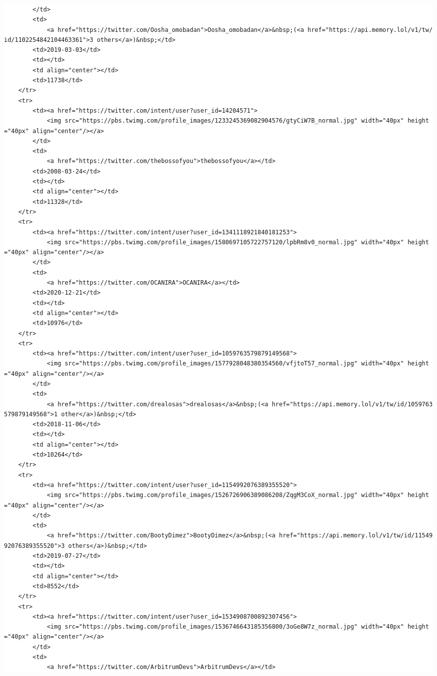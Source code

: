             </td>
            <td>
                <a href="https://twitter.com/Oosha_omobadan">Oosha_omobadan</a>&nbsp;(<a href="https://api.memory.lol/v1/tw/id/1102254842104463361">3 others</a>)&nbsp;</td>
            <td>2019-03-03</td>
            <td></td>
            <td align="center"></td>
            <td>11738</td>
        </tr>
        <tr>
            <td><a href="https://twitter.com/intent/user?user_id=14204571">
                <img src="https://pbs.twimg.com/profile_images/1233245369082904576/gtyCiW7B_normal.jpg" width="40px" height="40px" align="center"/></a>
            </td>
            <td>
                <a href="https://twitter.com/thebossofyou">thebossofyou</a></td>
            <td>2008-03-24</td>
            <td></td>
            <td align="center"></td>
            <td>11328</td>
        </tr>
        <tr>
            <td><a href="https://twitter.com/intent/user?user_id=1341118921840181253">
                <img src="https://pbs.twimg.com/profile_images/1580697105722757120/lpbRm8v0_normal.jpg" width="40px" height="40px" align="center"/></a>
            </td>
            <td>
                <a href="https://twitter.com/OCANIRA">OCANIRA</a></td>
            <td>2020-12-21</td>
            <td></td>
            <td align="center"></td>
            <td>10976</td>
        </tr>
        <tr>
            <td><a href="https://twitter.com/intent/user?user_id=1059763579879149568">
                <img src="https://pbs.twimg.com/profile_images/1577928048380354560/vfjtoT57_normal.jpg" width="40px" height="40px" align="center"/></a>
            </td>
            <td>
                <a href="https://twitter.com/drealosas">drealosas</a>&nbsp;(<a href="https://api.memory.lol/v1/tw/id/1059763579879149568">1 other</a>)&nbsp;</td>
            <td>2018-11-06</td>
            <td></td>
            <td align="center"></td>
            <td>10264</td>
        </tr>
        <tr>
            <td><a href="https://twitter.com/intent/user?user_id=1154992076389355520">
                <img src="https://pbs.twimg.com/profile_images/1526726906389086208/ZqgM3CoX_normal.jpg" width="40px" height="40px" align="center"/></a>
            </td>
            <td>
                <a href="https://twitter.com/BootyDimez">BootyDimez</a>&nbsp;(<a href="https://api.memory.lol/v1/tw/id/1154992076389355520">3 others</a>)&nbsp;</td>
            <td>2019-07-27</td>
            <td></td>
            <td align="center"></td>
            <td>8552</td>
        </tr>
        <tr>
            <td><a href="https://twitter.com/intent/user?user_id=1534908700892307456">
                <img src="https://pbs.twimg.com/profile_images/1536746643185356800/3oGe8W7z_normal.jpg" width="40px" height="40px" align="center"/></a>
            </td>
            <td>
                <a href="https://twitter.com/ArbitrumDevs">ArbitrumDevs</a></td>